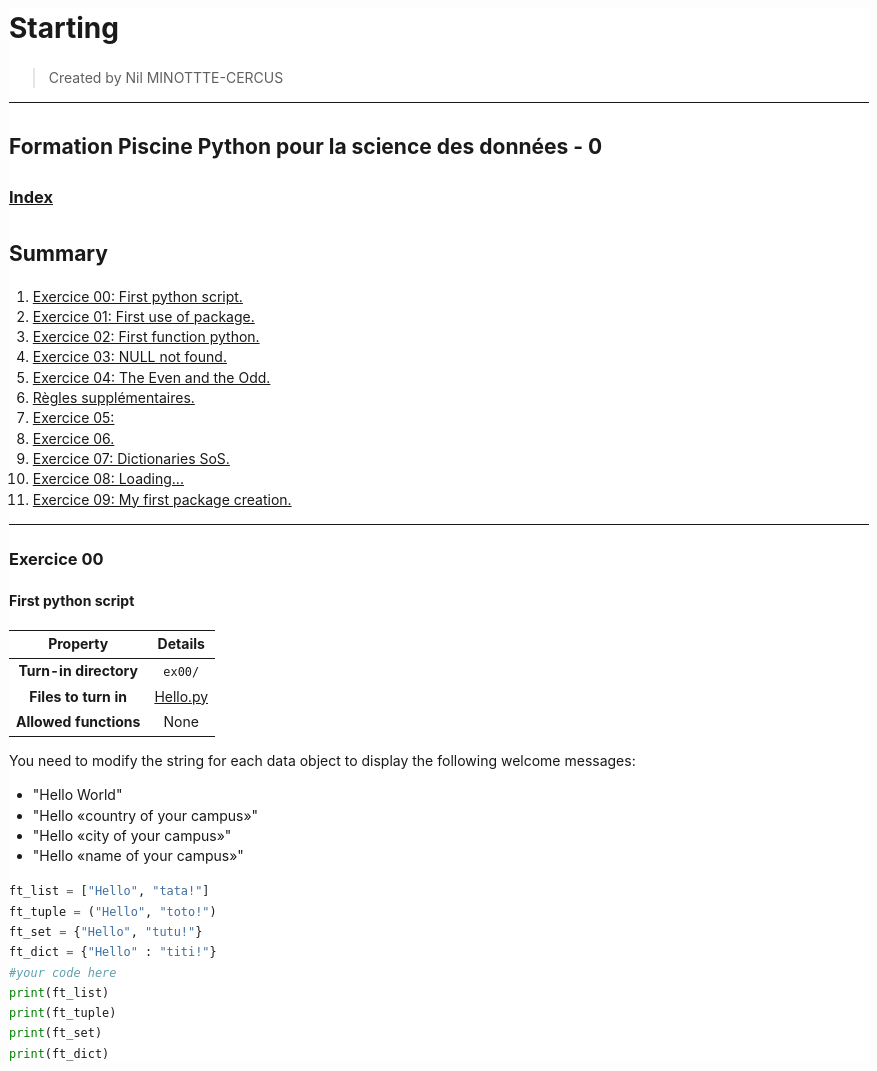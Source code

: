 # Starting

> Created by Nil MINOTTTE-CERCUS
----------------------------------------------------------------------------

## Formation Piscine Python pour la science des données - 0

### [Index](/README.md)

## Summary

1.  [Exercice 00: First python script.](#exercice-00)
2.  [Exercice 01: First use of package.](#exercice-01)
3.  [Exercice 02: First function python.](#exercice-02)
4.  [Exercice 03: NULL not found.](#exercice-03)
5.  [Exercice 04: The Even and the Odd.](#exercice-04)
6.  [Règles supplémentaires.](#règles-supplémentaires)
7.  [Exercice 05:](#exercice-05)
8.  [Exercice 06.](#exercice-06)
9.  [Exercice 07: Dictionaries SoS.](#exercice-07)
10. [Exercice 08: Loading...](#exercice-08)
11. [Exercice 09: My first package creation.](#exercice-09)

----------------------------------------------------------------------------


### Exercice 00

#### First python script

| **Property**        |**Details**    | 
|:----------------: |:-----------------------------------:|
| **Turn-in directory** | `ex00/` |
| **Files to turn in** | [Hello.py](/Starting/ex00/Hello.py) |
| **Allowed functions** | None |

You need to modify the string for each data object to display the following welcome messages:

- "Hello World"
- "Hello «country of your campus»"
- "Hello «city of your campus»"
- "Hello «name of your campus»"

```python
ft_list = ["Hello", "tata!"]
ft_tuple = ("Hello", "toto!")
ft_set = {"Hello", "tutu!"}
ft_dict = {"Hello" : "titi!"}
#your code here
print(ft_list)
print(ft_tuple)
print(ft_set)
print(ft_dict)
```
